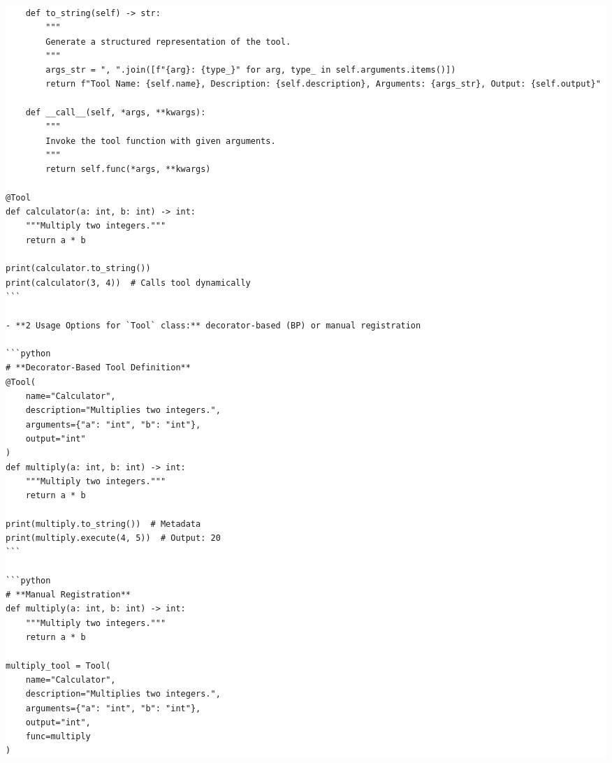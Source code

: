         def to_string(self) -> str:
            """
            Generate a structured representation of the tool.
            """
            args_str = ", ".join([f"{arg}: {type_}" for arg, type_ in self.arguments.items()])
            return f"Tool Name: {self.name}, Description: {self.description}, Arguments: {args_str}, Output: {self.output}"
    
        def __call__(self, *args, **kwargs):
            """
            Invoke the tool function with given arguments.
            """
            return self.func(*args, **kwargs)
    
    @Tool
    def calculator(a: int, b: int) -> int:
        """Multiply two integers."""
        return a * b
    
    print(calculator.to_string())
    print(calculator(3, 4))  # Calls tool dynamically
    ```
    
    - **2 Usage Options for `Tool` class:** decorator-based (BP) or manual registration
    
    ```python
    # **Decorator-Based Tool Definition**
    @Tool(
        name="Calculator",
        description="Multiplies two integers.",
        arguments={"a": "int", "b": "int"},
        output="int"
    )
    def multiply(a: int, b: int) -> int:
        """Multiply two integers."""
        return a * b
    
    print(multiply.to_string())  # Metadata
    print(multiply.execute(4, 5))  # Output: 20
    ```
    
    ```python
    # **Manual Registration**
    def multiply(a: int, b: int) -> int:
        """Multiply two integers."""
        return a * b
    
    multiply_tool = Tool(
        name="Calculator",
        description="Multiplies two integers.",
        arguments={"a": "int", "b": "int"},
        output="int",
        func=multiply
    )
    